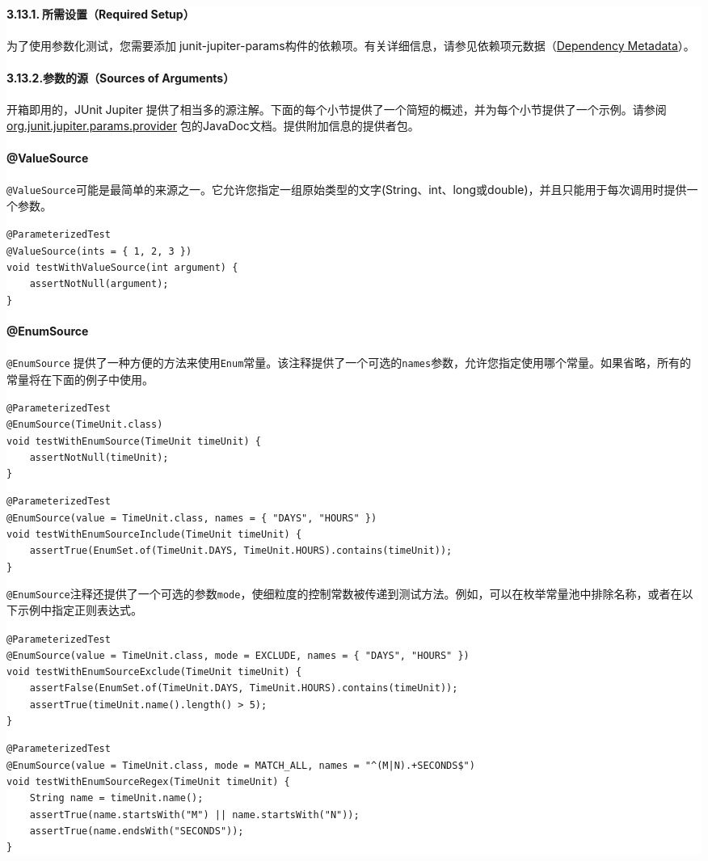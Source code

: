 #### 3.13.1. 所需设置（Required Setup）

为了使用参数化测试，您需要添加 junit-jupiter-params构件的依赖项。有关详细信息，请参见依赖项元数据（[Dependency Metadata](http://junit.org/junit5/docs/current/user-guide/#dependency-metadata)）。

#### 3.13.2.参数的源（Sources of Arguments）

开箱即用的，JUnit Jupiter 提供了相当多的源注解。下面的每个小节提供了一个简短的概述，并为每个小节提供了一个示例。请参阅[org.junit.jupiter.params.provider](http://junit.org/junit5/docs/current/api/org/junit/jupiter/params/provider/package-summary.html) 包的JavaDoc文档。提供附加信息的提供者包。

#### @ValueSource

`@ValueSource`可能是最简单的来源之一。它允许您指定一组原始类型的文字(String、int、long或double)，并且只能用于每次调用时提供一个参数。
~~~
@ParameterizedTest
@ValueSource(ints = { 1, 2, 3 })
void testWithValueSource(int argument) {
    assertNotNull(argument);
}
~~~

#### @EnumSource
`@EnumSource` 提供了一种方便的方法来使用`Enum`常量。该注释提供了一个可选的`names`参数，允许您指定使用哪个常量。如果省略，所有的常量将在下面的例子中使用。
~~~
@ParameterizedTest
@EnumSource(TimeUnit.class)
void testWithEnumSource(TimeUnit timeUnit) {
    assertNotNull(timeUnit);
}
~~~

~~~
@ParameterizedTest
@EnumSource(value = TimeUnit.class, names = { "DAYS", "HOURS" })
void testWithEnumSourceInclude(TimeUnit timeUnit) {
    assertTrue(EnumSet.of(TimeUnit.DAYS, TimeUnit.HOURS).contains(timeUnit));
}
~~~

`@EnumSource`注释还提供了一个可选的参数`mode`，使细粒度的控制常数被传递到测试方法。例如，可以在枚举常量池中排除名称，或者在以下示例中指定正则表达式。

~~~
@ParameterizedTest
@EnumSource(value = TimeUnit.class, mode = EXCLUDE, names = { "DAYS", "HOURS" })
void testWithEnumSourceExclude(TimeUnit timeUnit) {
    assertFalse(EnumSet.of(TimeUnit.DAYS, TimeUnit.HOURS).contains(timeUnit));
    assertTrue(timeUnit.name().length() > 5);
}
~~~

~~~
@ParameterizedTest
@EnumSource(value = TimeUnit.class, mode = MATCH_ALL, names = "^(M|N).+SECONDS$")
void testWithEnumSourceRegex(TimeUnit timeUnit) {
    String name = timeUnit.name();
    assertTrue(name.startsWith("M") || name.startsWith("N"));
    assertTrue(name.endsWith("SECONDS"));
}
~~~
